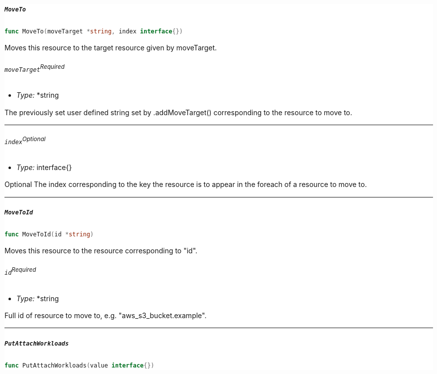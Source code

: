 ##### `MoveTo` <a name="MoveTo" id="@cdktf/provider-spotinst.oceanRightSizingRule.OceanRightSizingRule.moveTo"></a>

```go
func MoveTo(moveTarget *string, index interface{})
```

Moves this resource to the target resource given by moveTarget.

###### `moveTarget`<sup>Required</sup> <a name="moveTarget" id="@cdktf/provider-spotinst.oceanRightSizingRule.OceanRightSizingRule.moveTo.parameter.moveTarget"></a>

- *Type:* *string

The previously set user defined string set by .addMoveTarget() corresponding to the resource to move to.

---

###### `index`<sup>Optional</sup> <a name="index" id="@cdktf/provider-spotinst.oceanRightSizingRule.OceanRightSizingRule.moveTo.parameter.index"></a>

- *Type:* interface{}

Optional The index corresponding to the key the resource is to appear in the foreach of a resource to move to.

---

##### `MoveToId` <a name="MoveToId" id="@cdktf/provider-spotinst.oceanRightSizingRule.OceanRightSizingRule.moveToId"></a>

```go
func MoveToId(id *string)
```

Moves this resource to the resource corresponding to "id".

###### `id`<sup>Required</sup> <a name="id" id="@cdktf/provider-spotinst.oceanRightSizingRule.OceanRightSizingRule.moveToId.parameter.id"></a>

- *Type:* *string

Full id of resource to move to, e.g. "aws_s3_bucket.example".

---

##### `PutAttachWorkloads` <a name="PutAttachWorkloads" id="@cdktf/provider-spotinst.oceanRightSizingRule.OceanRightSizingRule.putAttachWorkloads"></a>

```go
func PutAttachWorkloads(value interface{})
```
